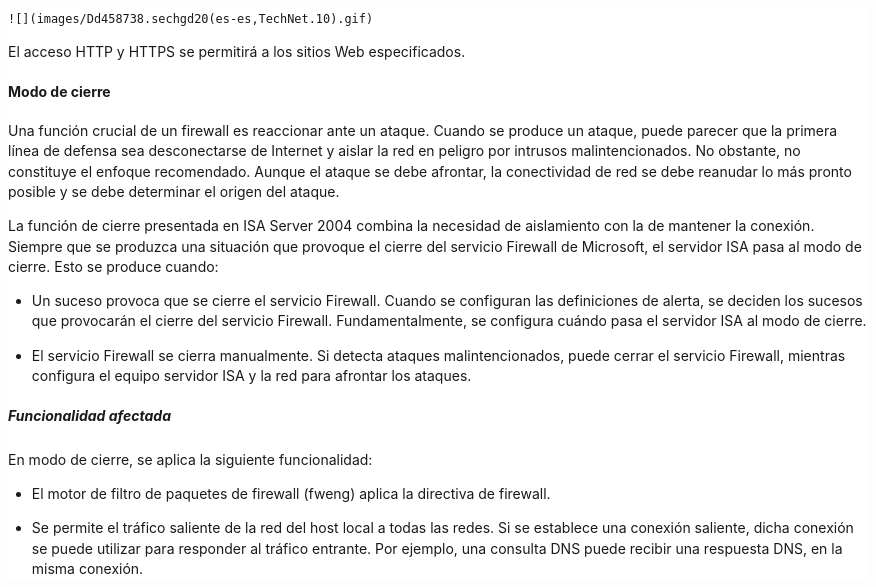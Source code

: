     ![](images/Dd458738.sechgd20(es-es,TechNet.10).gif)
  
El acceso HTTP y HTTPS se permitirá a los sitios Web especificados.
  
#### Modo de cierre
  
Una función crucial de un firewall es reaccionar ante un ataque. Cuando se produce un ataque, puede parecer que la primera línea de defensa sea desconectarse de Internet y aislar la red en peligro por intrusos malintencionados. No obstante, no constituye el enfoque recomendado. Aunque el ataque se debe afrontar, la conectividad de red se debe reanudar lo más pronto posible y se debe determinar el origen del ataque.
  
La función de cierre presentada en ISA Server 2004 combina la necesidad de aislamiento con la de mantener la conexión. Siempre que se produzca una situación que provoque el cierre del servicio Firewall de Microsoft, el servidor ISA pasa al modo de cierre. Esto se produce cuando:
  
-   Un suceso provoca que se cierre el servicio Firewall. Cuando se configuran las definiciones de alerta, se deciden los sucesos que provocarán el cierre del servicio Firewall. Fundamentalmente, se configura cuándo pasa el servidor ISA al modo de cierre.
  
-   El servicio Firewall se cierra manualmente. Si detecta ataques malintencionados, puede cerrar el servicio Firewall, mientras configura el equipo servidor ISA y la red para afrontar los ataques.
  
##### Funcionalidad afectada
  
En modo de cierre, se aplica la siguiente funcionalidad:
  
-   El motor de filtro de paquetes de firewall (fweng) aplica la directiva de firewall.
  
-   Se permite el tráfico saliente de la red del host local a todas las redes. Si se establece una conexión saliente, dicha conexión se puede utilizar para responder al tráfico entrante. Por ejemplo, una consulta DNS puede recibir una respuesta DNS, en la misma conexión.
  
